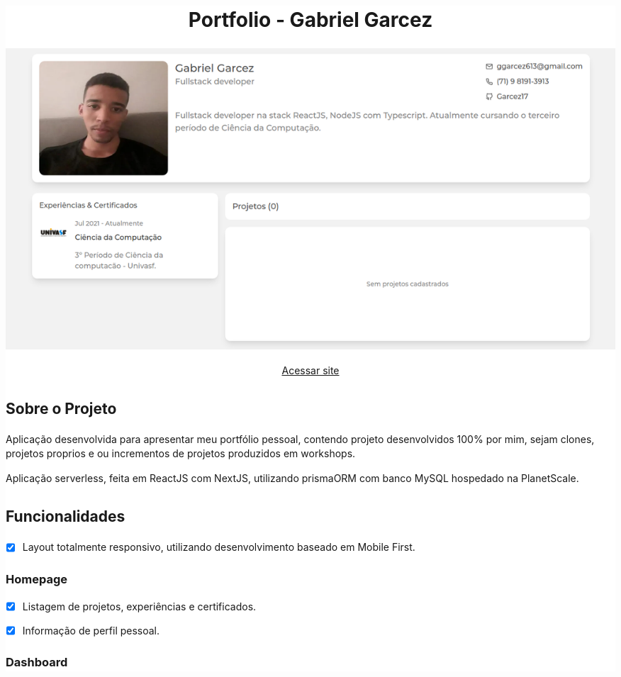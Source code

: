 <h1 align="center">
  Portfolio - Gabriel Garcez
</h1>

<p align="center">
  <img alt="Portfolio - Gabriel Garcez" src=".github/portfolio_home.png" width="100%">
</p>

<p align="center">
  <a href="https://portfolio-garcez17.vercel.app/">Acessar site</a>
</p>

## Sobre o Projeto

Aplicação desenvolvida para apresentar meu portfólio pessoal, contendo projeto desenvolvidos 100% por mim, sejam clones, projetos proprios e ou incrementos de projetos produzidos em workshops.

Aplicação serverless, feita em ReactJS com NextJS, utilizando prismaORM com banco MySQL hospedado na PlanetScale.

## Funcionalidades

- [x] Layout totalmente responsivo, utilizando desenvolvimento baseado em Mobile First.

### Homepage

- [x] Listagem de projetos, experiências e certificados.

- [x] Informação de perfil pessoal.

### Dashboard
